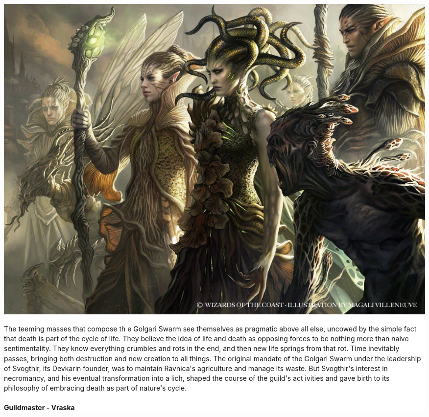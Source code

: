 ![](/img/golgari-2.jpg)

The teeming masses that compose th e Golgari Swarm see themselves as pragmatic above all else, uncowed by the simple fact that death is part of the cycle of life. They believe the idea of life and death as opposing forces to be nothing more than naive sentimentality. They know everything crumbles and rots in the end, and then new life springs from that rot. Time inevitably passes, bringing both destruction and new creation to all things. The original mandate of the Golgari Swarm under the leadership of Svogthir, its Devkarin founder, was to maintain Ravnica's agriculture and manage its waste. But Svogthir's interest in necromancy, and his eventual transformation into a lich, shaped the course of the guild's act ivities and gave birth to its philosophy of embracing death as part of nature's cycle.

#### Guildmaster - Vraska
